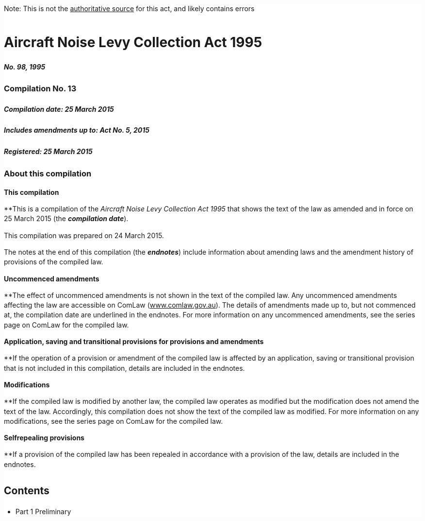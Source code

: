 Note: This is not the [authoritative source](https://www.comlaw.gov.au/Details/C2015C00083) for this act, and likely contains errors

# Aircraft Noise Levy Collection Act 1995

##### No. 98, 1995

### Compilation No. 13

##### Compilation date: 25 March 2015

##### Includes amendments up to: Act No. 5, 2015

##### Registered: 25 March 2015

### About this compilation

**This compilation**

**This is a compilation of the _Aircraft Noise Levy Collection Act 1995_ that shows the text of the law as amended and in force on 25 March 2015 (the **_compilation date_**).

This compilation was prepared on 24 March 2015.

The notes at the end of this compilation (the **_endnotes_**) include information about amending laws and the amendment history of provisions of the compiled law.

**Uncommenced amendments**

**The effect of uncommenced amendments is not shown in the text of the compiled law. Any uncommenced amendments affecting the law are accessible on ComLaw (www.comlaw.gov.au). The details of amendments made up to, but not commenced at, the compilation date are underlined in the endnotes. For more information on any uncommenced amendments, see the series page on ComLaw for the compiled law.

**Application, saving and transitional provisions for provisions and amendments**

**If the operation of a provision or amendment of the compiled law is affected by an application, saving or transitional provision that is not included in this compilation, details are included in the endnotes.

**Modifications**

**If the compiled law is modified by another law, the compiled law operates as modified but the modification does not amend the text of the law. Accordingly, this compilation does not show the text of the compiled law as modified. For more information on any modifications, see the series page on ComLaw for the compiled law.

**Selfrepealing provisions**

**If a provision of the compiled law has been repealed in accordance with a provision of the law, details are included in the endnotes.

## Contents

  * Part 1 Preliminary 
